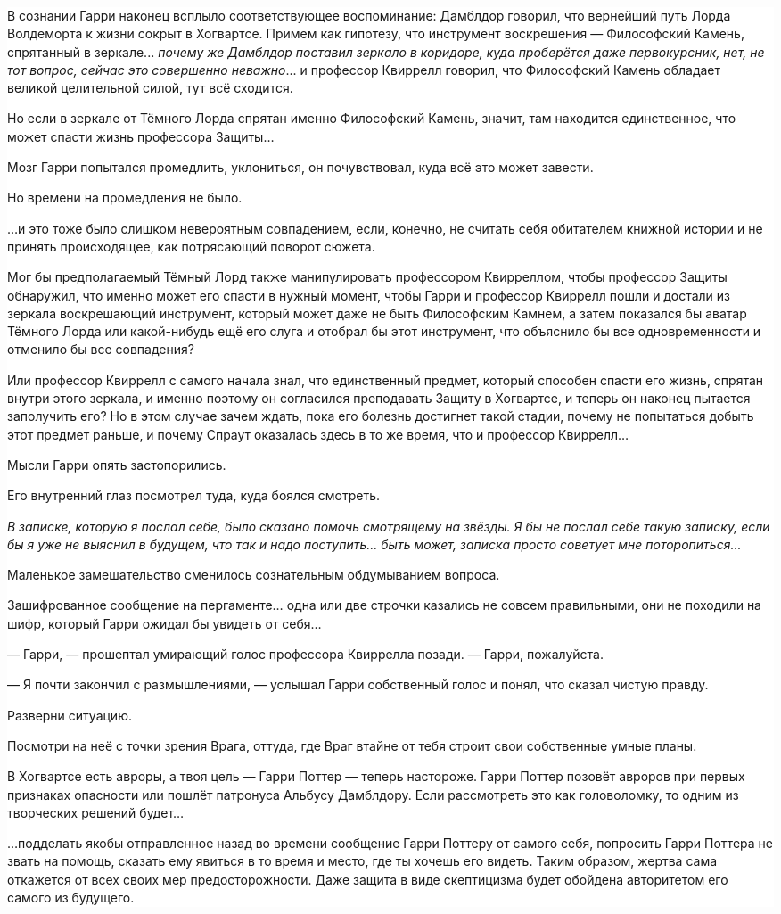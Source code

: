 В сознании Гарри наконец всплыло соответствующее воспоминание: Дамблдор говорил, что вернейший путь Лорда Волдеморта к жизни сокрыт в Хогвартсе. Примем как гипотезу, что инструмент воскрешения — Философский Камень, спрятанный в зеркале... *почему же Дамблдор поставил зеркало в коридоре, куда проберётся даже первокурсник, нет, не тот вопрос, сейчас это совершенно неважно*... и профессор Квиррелл говорил, что Философский Камень обладает великой целительной силой, тут всё сходится.

Но если в зеркале от Тёмного Лорда спрятан именно Философский Камень, значит, там находится единственное, что может спасти жизнь профессора Защиты…

Мозг Гарри попытался промедлить, уклониться, он почувствовал, куда всё это может завести.

Но времени на промедления не было.

…и это тоже было слишком невероятным совпадением, если, конечно, не считать себя обитателем книжной истории и не принять происходящее, как потрясающий поворот сюжета.

Мог бы предполагаемый Тёмный Лорд также манипулировать профессором Квирреллом, чтобы профессор Защиты обнаружил, что именно может его спасти в нужный момент, чтобы Гарри и профессор Квиррелл пошли и достали из зеркала воскрешающий инструмент, который может даже не быть Философским Камнем, а затем показался бы аватар Тёмного Лорда или какой-нибудь ещё его слуга и отобрал бы этот инструмент, что объяснило бы все одновременности и отменило бы все совпадения?

Или профессор Квиррелл с самого начала знал, что единственный предмет, который способен спасти его жизнь, спрятан внутри этого зеркала, и именно поэтому он согласился преподавать Защиту в Хогвартсе, и теперь он наконец пытается заполучить его? Но в этом случае зачем ждать, пока его болезнь достигнет такой стадии, почему не попытаться добыть этот предмет раньше, и почему Спраут оказалась здесь в то же время, что и профессор Квиррелл…

Мысли Гарри опять застопорились.

Его внутренний глаз посмотрел туда, куда боялся смотреть.

*В записке, которую я послал себе, было сказано помочь смотрящему на звёзды. Я бы не послал себе такую записку, если бы я уже не выяснил в будущем, что так и надо поступить… быть может, записка просто советует мне поторопиться...*

Маленькое замешательство сменилось сознательным обдумыванием вопроса.

Зашифрованное сообщение на пергаменте… одна или две строчки казались не совсем правильными, они не походили на шифр, который Гарри ожидал бы увидеть от себя…

— Гарри, — прошептал умирающий голос профессора Квиррелла позади. — Гарри, пожалуйста.

— Я почти закончил с размышлениями, — услышал Гарри собственный голос и понял, что сказал чистую правду.

Разверни ситуацию.

Посмотри на неё с точки зрения Врага, оттуда, где Враг втайне от тебя строит свои собственные умные планы.

В Хогвартсе есть авроры, а твоя цель — Гарри Поттер — теперь настороже. Гарри Поттер позовёт авроров при первых признаках опасности или пошлёт патронуса Альбусу Дамблдору. Если рассмотреть это как головоломку, то одним из творческих решений будет…

…подделать якобы отправленное назад во времени сообщение Гарри Поттеру от самого себя, попросить Гарри Поттера не звать на помощь, сказать ему явиться в то время и место, где ты хочешь его видеть. Таким образом, жертва сама откажется от всех своих мер предосторожности. Даже защита в виде скептицизма будет обойдена авторитетом его самого из будущего.
